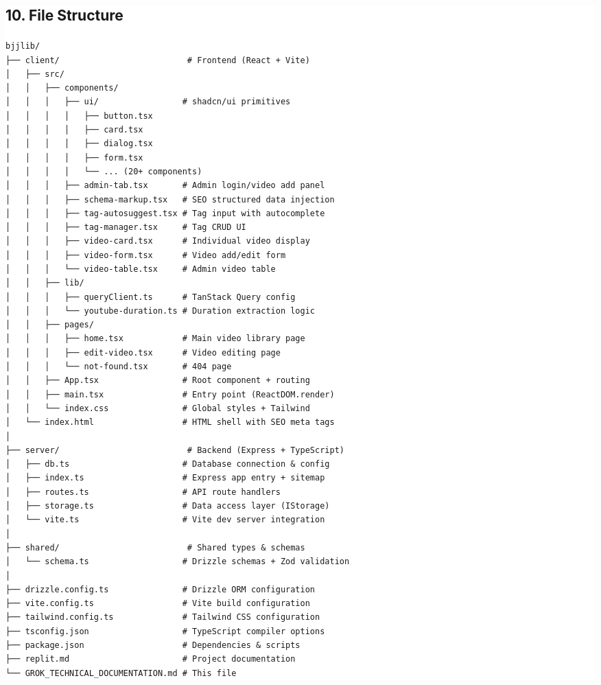 
## 10. File Structure

```
bjjlib/
├── client/                          # Frontend (React + Vite)
│   ├── src/
│   │   ├── components/
│   │   │   ├── ui/                 # shadcn/ui primitives
│   │   │   │   ├── button.tsx
│   │   │   │   ├── card.tsx
│   │   │   │   ├── dialog.tsx
│   │   │   │   ├── form.tsx
│   │   │   │   └── ... (20+ components)
│   │   │   ├── admin-tab.tsx       # Admin login/video add panel
│   │   │   ├── schema-markup.tsx   # SEO structured data injection
│   │   │   ├── tag-autosuggest.tsx # Tag input with autocomplete
│   │   │   ├── tag-manager.tsx     # Tag CRUD UI
│   │   │   ├── video-card.tsx      # Individual video display
│   │   │   ├── video-form.tsx      # Video add/edit form
│   │   │   └── video-table.tsx     # Admin video table
│   │   ├── lib/
│   │   │   ├── queryClient.ts      # TanStack Query config
│   │   │   └── youtube-duration.ts # Duration extraction logic
│   │   ├── pages/
│   │   │   ├── home.tsx            # Main video library page
│   │   │   ├── edit-video.tsx      # Video editing page
│   │   │   └── not-found.tsx       # 404 page
│   │   ├── App.tsx                 # Root component + routing
│   │   ├── main.tsx                # Entry point (ReactDOM.render)
│   │   └── index.css               # Global styles + Tailwind
│   └── index.html                  # HTML shell with SEO meta tags
│
├── server/                          # Backend (Express + TypeScript)
│   ├── db.ts                       # Database connection & config
│   ├── index.ts                    # Express app entry + sitemap
│   ├── routes.ts                   # API route handlers
│   ├── storage.ts                  # Data access layer (IStorage)
│   └── vite.ts                     # Vite dev server integration
│
├── shared/                          # Shared types & schemas
│   └── schema.ts                   # Drizzle schemas + Zod validation
│
├── drizzle.config.ts               # Drizzle ORM configuration
├── vite.config.ts                  # Vite build configuration
├── tailwind.config.ts              # Tailwind CSS configuration
├── tsconfig.json                   # TypeScript compiler options
├── package.json                    # Dependencies & scripts
├── replit.md                       # Project documentation
└── GROK_TECHNICAL_DOCUMENTATION.md # This file
```
